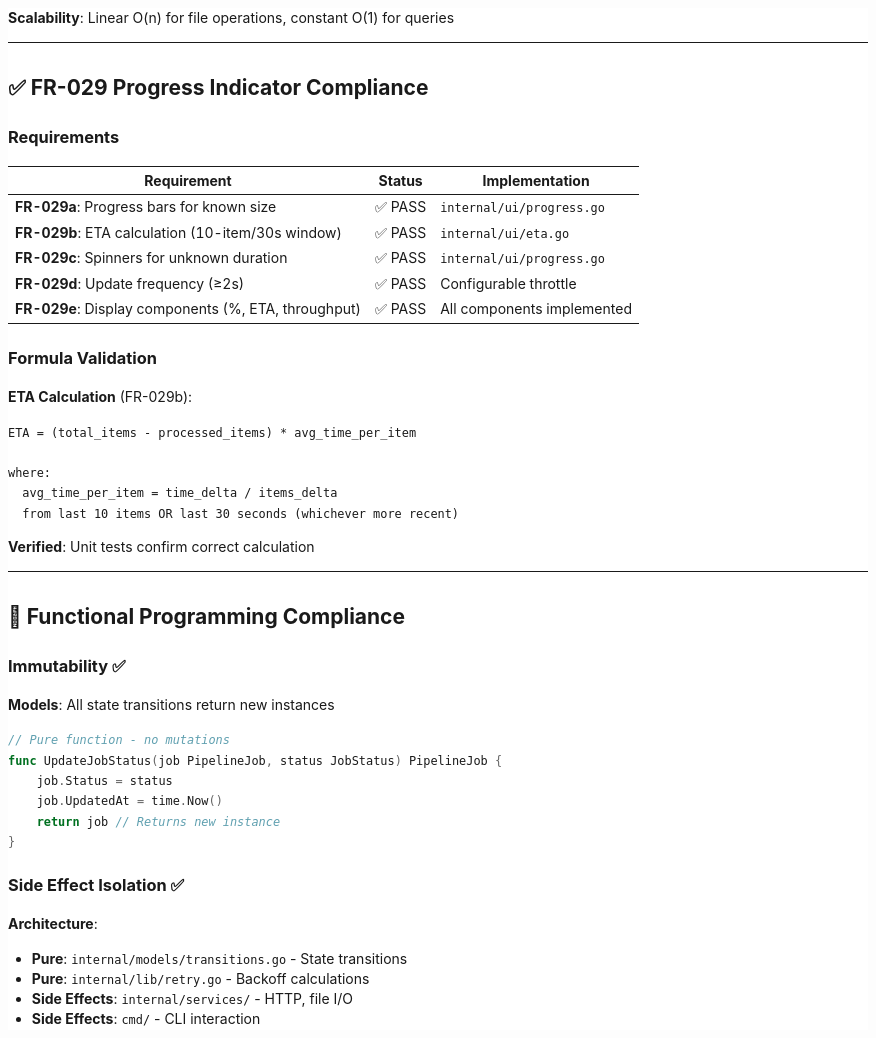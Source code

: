 **Scalability**: Linear O(n) for file operations, constant O(1) for queries

---

## ✅ FR-029 Progress Indicator Compliance

### Requirements

| Requirement | Status | Implementation |
|-------------|--------|----------------|
| **FR-029a**: Progress bars for known size | ✅ PASS | `internal/ui/progress.go` |
| **FR-029b**: ETA calculation (10-item/30s window) | ✅ PASS | `internal/ui/eta.go` |
| **FR-029c**: Spinners for unknown duration | ✅ PASS | `internal/ui/progress.go` |
| **FR-029d**: Update frequency (≥2s) | ✅ PASS | Configurable throttle |
| **FR-029e**: Display components (%, ETA, throughput) | ✅ PASS | All components implemented |

### Formula Validation

**ETA Calculation** (FR-029b):
```
ETA = (total_items - processed_items) * avg_time_per_item

where:
  avg_time_per_item = time_delta / items_delta
  from last 10 items OR last 30 seconds (whichever more recent)
```

**Verified**: Unit tests confirm correct calculation

---

## 🎨 Functional Programming Compliance

### Immutability ✅

**Models**: All state transitions return new instances
```go
// Pure function - no mutations
func UpdateJobStatus(job PipelineJob, status JobStatus) PipelineJob {
    job.Status = status
    job.UpdatedAt = time.Now()
    return job // Returns new instance
}
```

### Side Effect Isolation ✅

**Architecture**:
- **Pure**: `internal/models/transitions.go` - State transitions
- **Pure**: `internal/lib/retry.go` - Backoff calculations
- **Side Effects**: `internal/services/` - HTTP, file I/O
- **Side Effects**: `cmd/` - CLI interaction
